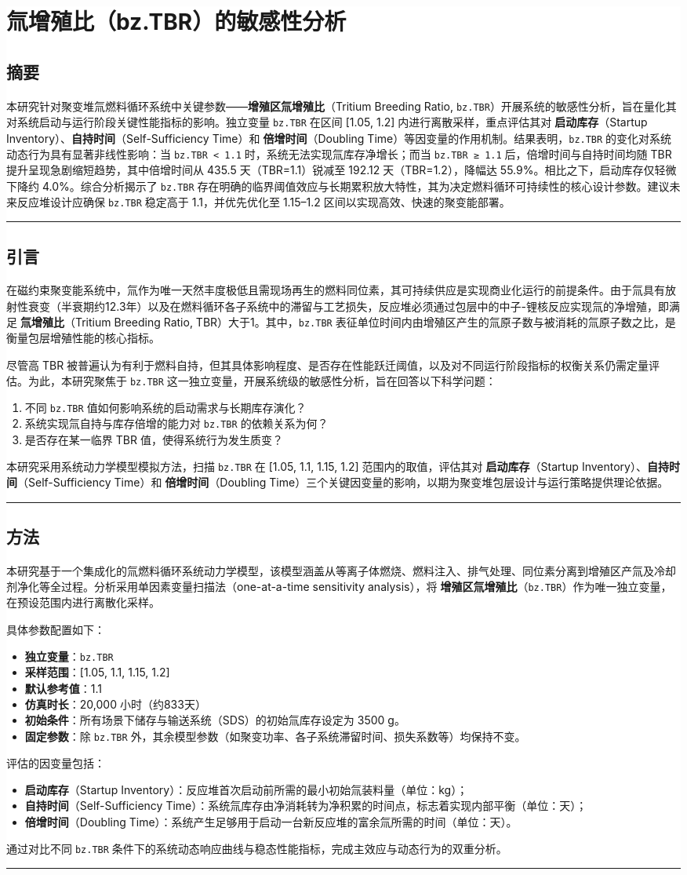 # 氚增殖比（bz.TBR）的敏感性分析

## 摘要

本研究针对聚变堆氚燃料循环系统中关键参数——**增殖区氚增殖比**（Tritium Breeding Ratio, `bz.TBR`）开展系统的敏感性分析，旨在量化其对系统启动与运行阶段关键性能指标的影响。独立变量 `bz.TBR` 在区间 [1.05, 1.2] 内进行离散采样，重点评估其对 **启动库存**（Startup Inventory）、**自持时间**（Self-Sufficiency Time）和 **倍增时间**（Doubling Time）等因变量的作用机制。结果表明，`bz.TBR` 的变化对系统动态行为具有显著非线性影响：当 `bz.TBR < 1.1` 时，系统无法实现氚库存净增长；而当 `bz.TBR ≥ 1.1` 后，倍增时间与自持时间均随 TBR 提升呈现急剧缩短趋势，其中倍增时间从 435.5 天（TBR=1.1）锐减至 192.12 天（TBR=1.2），降幅达 55.9%。相比之下，启动库存仅轻微下降约 4.0%。综合分析揭示了 `bz.TBR` 存在明确的临界阈值效应与长期累积放大特性，其为决定燃料循环可持续性的核心设计参数。建议未来反应堆设计应确保 `bz.TBR` 稳定高于 1.1，并优先优化至 1.15–1.2 区间以实现高效、快速的聚变能部署。

---

## 引言

在磁约束聚变能系统中，氚作为唯一天然丰度极低且需现场再生的燃料同位素，其可持续供应是实现商业化运行的前提条件。由于氚具有放射性衰变（半衰期约12.3年）以及在燃料循环各子系统中的滞留与工艺损失，反应堆必须通过包层中的中子-锂核反应实现氚的净增殖，即满足 **氚增殖比**（Tritium Breeding Ratio, TBR）大于1。其中，`bz.TBR` 表征单位时间内由增殖区产生的氚原子数与被消耗的氚原子数之比，是衡量包层增殖性能的核心指标。

尽管高 TBR 被普遍认为有利于燃料自持，但其具体影响程度、是否存在性能跃迁阈值，以及对不同运行阶段指标的权衡关系仍需定量评估。为此，本研究聚焦于 `bz.TBR` 这一独立变量，开展系统级的敏感性分析，旨在回答以下科学问题：
1. 不同 `bz.TBR` 值如何影响系统的启动需求与长期库存演化？
2. 系统实现氚自持与库存倍增的能力对 `bz.TBR` 的依赖关系为何？
3. 是否存在某一临界 TBR 值，使得系统行为发生质变？

本研究采用系统动力学模型模拟方法，扫描 `bz.TBR` 在 [1.05, 1.1, 1.15, 1.2] 范围内的取值，评估其对 **启动库存**（Startup Inventory）、**自持时间**（Self-Sufficiency Time）和 **倍增时间**（Doubling Time）三个关键因变量的影响，以期为聚变堆包层设计与运行策略提供理论依据。

---

## 方法

本研究基于一个集成化的氚燃料循环系统动力学模型，该模型涵盖从等离子体燃烧、燃料注入、排气处理、同位素分离到增殖区产氚及冷却剂净化等全过程。分析采用单因素变量扫描法（one-at-a-time sensitivity analysis），将 **增殖区氚增殖比**（`bz.TBR`）作为唯一独立变量，在预设范围内进行离散化采样。

具体参数配置如下：
- **独立变量**：`bz.TBR`
- **采样范围**：[1.05, 1.1, 1.15, 1.2]
- **默认参考值**：1.1
- **仿真时长**：20,000 小时（约833天）
- **初始条件**：所有场景下储存与输送系统（SDS）的初始氚库存设定为 3500 g。
- **固定参数**：除 `bz.TBR` 外，其余模型参数（如聚变功率、各子系统滞留时间、损失系数等）均保持不变。

评估的因变量包括：
- **启动库存**（Startup Inventory）：反应堆首次启动前所需的最小初始氚装料量（单位：kg）；
- **自持时间**（Self-Sufficiency Time）：系统氚库存由净消耗转为净积累的时间点，标志着实现内部平衡（单位：天）；
- **倍增时间**（Doubling Time）：系统产生足够用于启动一台新反应堆的富余氚所需的时间（单位：天）。

通过对比不同 `bz.TBR` 条件下的系统动态响应曲线与稳态性能指标，完成主效应与动态行为的双重分析。

---
